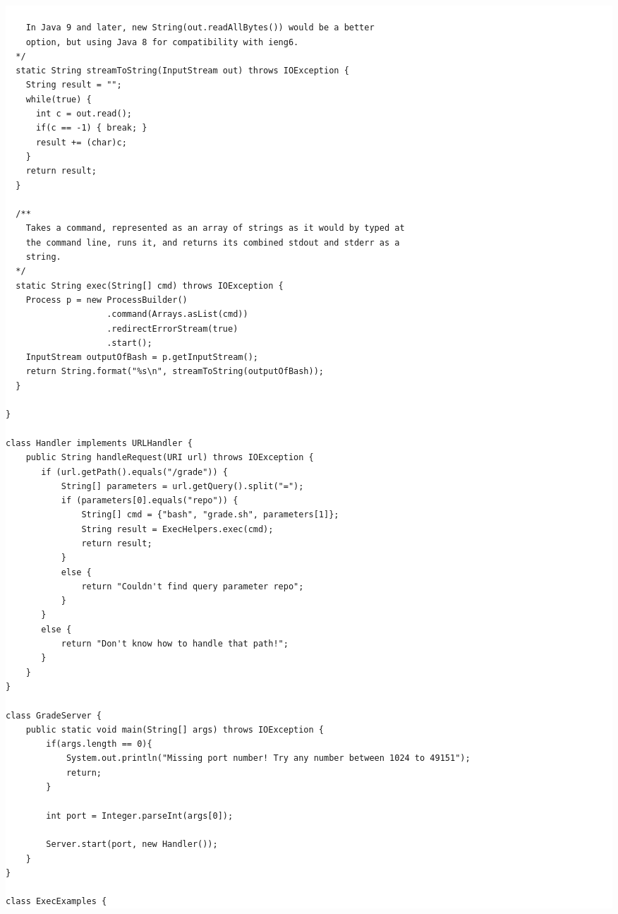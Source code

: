 ```

    In Java 9 and later, new String(out.readAllBytes()) would be a better
    option, but using Java 8 for compatibility with ieng6.
  */
  static String streamToString(InputStream out) throws IOException {
    String result = "";
    while(true) {
      int c = out.read();
      if(c == -1) { break; }
      result += (char)c;
    }
    return result;
  }

  /**
    Takes a command, represented as an array of strings as it would by typed at
    the command line, runs it, and returns its combined stdout and stderr as a
    string.
  */
  static String exec(String[] cmd) throws IOException {
    Process p = new ProcessBuilder()
                    .command(Arrays.asList(cmd))
                    .redirectErrorStream(true)
                    .start();
    InputStream outputOfBash = p.getInputStream();
    return String.format("%s\n", streamToString(outputOfBash));
  }

}

class Handler implements URLHandler {
    public String handleRequest(URI url) throws IOException {
       if (url.getPath().equals("/grade")) {
           String[] parameters = url.getQuery().split("=");
           if (parameters[0].equals("repo")) {
               String[] cmd = {"bash", "grade.sh", parameters[1]};
               String result = ExecHelpers.exec(cmd);
               return result;
           }
           else {
               return "Couldn't find query parameter repo";
           }
       }
       else {
           return "Don't know how to handle that path!";
       }
    }
}

class GradeServer {
    public static void main(String[] args) throws IOException {
        if(args.length == 0){
            System.out.println("Missing port number! Try any number between 1024 to 49151");
            return;
        }

        int port = Integer.parseInt(args[0]);

        Server.start(port, new Handler());
    }
}

class ExecExamples {
```
